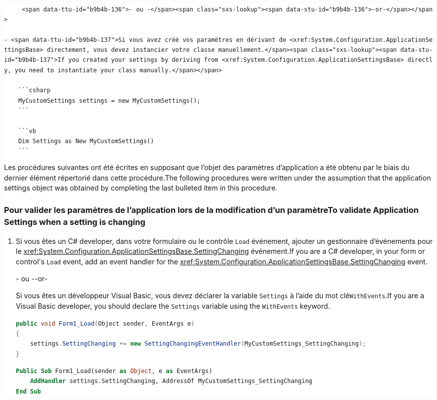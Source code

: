          <span data-ttu-id="b9b4b-136">- ou -</span><span class="sxs-lookup"><span data-stu-id="b9b4b-136">-or-</span></span>  
  
    - <span data-ttu-id="b9b4b-137">Si vous avez créé vos paramètres en dérivant de <xref:System.Configuration.ApplicationSettingsBase> directement, vous devez instancier votre classe manuellement.</span><span class="sxs-lookup"><span data-stu-id="b9b4b-137">If you created your settings by deriving from <xref:System.Configuration.ApplicationSettingsBase> directly, you need to instantiate your class manually.</span></span>  
  
        ```csharp  
        MyCustomSettings settings = new MyCustomSettings();  
        ```  
  
        ```vb  
        Dim Settings as New MyCustomSettings()  
        ```  
  
 <span data-ttu-id="b9b4b-138">Les procédures suivantes ont été écrites en supposant que l’objet des paramètres d’application a été obtenu par le biais du dernier élément répertorié dans cette procédure.</span><span class="sxs-lookup"><span data-stu-id="b9b4b-138">The following procedures were written under the assumption that the application settings object was obtained by completing the last bulleted item in this procedure.</span></span>  
  
### <a name="to-validate-application-settings-when-a-setting-is-changing"></a><span data-ttu-id="b9b4b-139">Pour valider les paramètres de l’application lors de la modification d’un paramètre</span><span class="sxs-lookup"><span data-stu-id="b9b4b-139">To validate Application Settings when a setting is changing</span></span>  
  
1. <span data-ttu-id="b9b4b-140">Si vous êtes un C# developer, dans votre formulaire ou le contrôle `Load` événement, ajouter un gestionnaire d’événements pour le <xref:System.Configuration.ApplicationSettingsBase.SettingChanging> événement.</span><span class="sxs-lookup"><span data-stu-id="b9b4b-140">If you are a C# developer, in your form or control's `Load` event, add an event handler for the <xref:System.Configuration.ApplicationSettingsBase.SettingChanging> event.</span></span>  
  
     <span data-ttu-id="b9b4b-141">- ou -</span><span class="sxs-lookup"><span data-stu-id="b9b4b-141">-or-</span></span>  
  
     <span data-ttu-id="b9b4b-142">Si vous êtes un développeur Visual Basic, vous devez déclarer la variable `Settings` à l’aide du mot clé`WithEvents`.</span><span class="sxs-lookup"><span data-stu-id="b9b4b-142">If you are a Visual Basic developer, you should declare the `Settings` variable using the `WithEvents` keyword.</span></span>  
  
    ```csharp  
    public void Form1_Load(Object sender, EventArgs e)   
    {  
        settings.SettingChanging += new SettingChangingEventHandler(MyCustomSettings_SettingChanging);  
    }  
    ```  
  
    ```vb  
    Public Sub Form1_Load(sender as Object, e as EventArgs)  
        AddHandler settings.SettingChanging, AddressOf MyCustomSettings_SettingChanging  
    End Sub   
    ```  
  